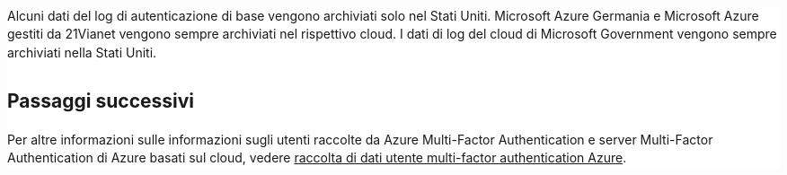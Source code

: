 Alcuni dati del log di autenticazione di base vengono archiviati solo nel Stati Uniti. Microsoft Azure Germania e Microsoft Azure gestiti da 21Vianet vengono sempre archiviati nel rispettivo cloud. I dati di log del cloud di Microsoft Government vengono sempre archiviati nella Stati Uniti.

## <a name="next-steps"></a>Passaggi successivi

Per altre informazioni sulle informazioni sugli utenti raccolte da Azure Multi-Factor Authentication e server Multi-Factor Authentication di Azure basati sul cloud, vedere [raccolta di dati utente multi-factor authentication Azure](howto-mfa-reporting-datacollection.md).

